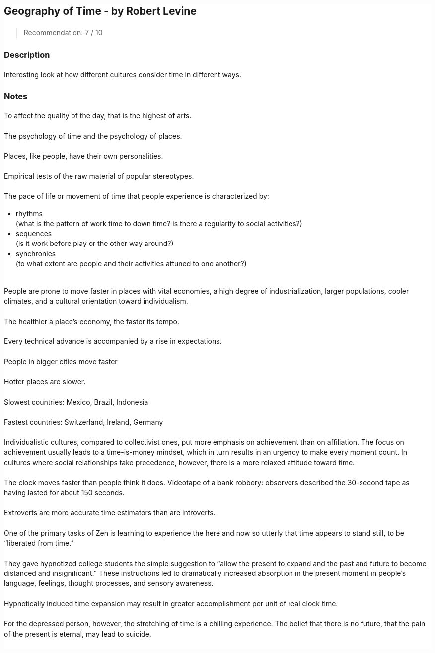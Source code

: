 ## Geography of Time - by Robert Levine
> Recommendation: 7 / 10
    
### Description
Interesting look at how different cultures consider time in different ways.
    
### Notes
To affect the quality of the day, that is the highest of arts.<br>
<br>
The psychology of time and the psychology of places.<br>
<br>
Places, like people, have their own personalities.<br>
<br>
Empirical tests of the raw material of popular stereotypes.<br>
<br>
The pace of life or movement of time that people experience is characterized by:<br>
 - rhythms<br>
  (what is the pattern of work time to down time? is there a regularity to social activities?)<br>
 - sequences<br>
  (is it work before play or the other way around?)<br>
 - synchronies<br>
 (to what extent are people and their activities attuned to one another?)<br>
<br>
People are prone to move faster in places with vital economies, a high degree of industrialization, larger populations, cooler climates, and a cultural orientation toward individualism.<br>
<br>
The healthier a place’s economy, the faster its tempo.<br>
<br>
Every technical advance is accompanied by a rise in expectations.<br>
<br>
People in bigger cities move faster<br>
<br>
Hotter places are slower.<br>
<br>
Slowest countries: Mexico, Brazil, Indonesia<br>
<br>
Fastest countries: Switzerland, Ireland, Germany<br>
<br>
Individualistic cultures, compared to collectivist ones, put more emphasis on achievement than on affiliation. The focus on achievement usually leads to a time-is-money mindset, which in turn results in an urgency to make every moment count. In cultures where social relationships take precedence, however, there is a more relaxed attitude toward time.<br>
<br>
The clock moves faster than people think it does.  Videotape of a bank robbery: observers described the 30-second tape as having lasted for about 150 seconds.<br>
<br>
Extroverts are more accurate time estimators than are introverts.<br>
<br>
One of the primary tasks of Zen is learning to experience the here and now so utterly that time appears to stand still, to be “liberated from time.”<br>
<br>
They gave hypnotized college students the simple suggestion to “allow the present to expand and the past and future to become distanced and insignificant.” These instructions led to dramatically increased absorption in the present moment in people’s language, feelings, thought processes, and sensory awareness.<br>
<br>
Hypnotically induced time expansion may result in greater accomplishment per unit of real clock time.<br>
<br>
For the depressed person, however, the stretching of time is a chilling experience.  The belief that there is no future, that the pain of the present is eternal, may lead to suicide.<br>
<br>
